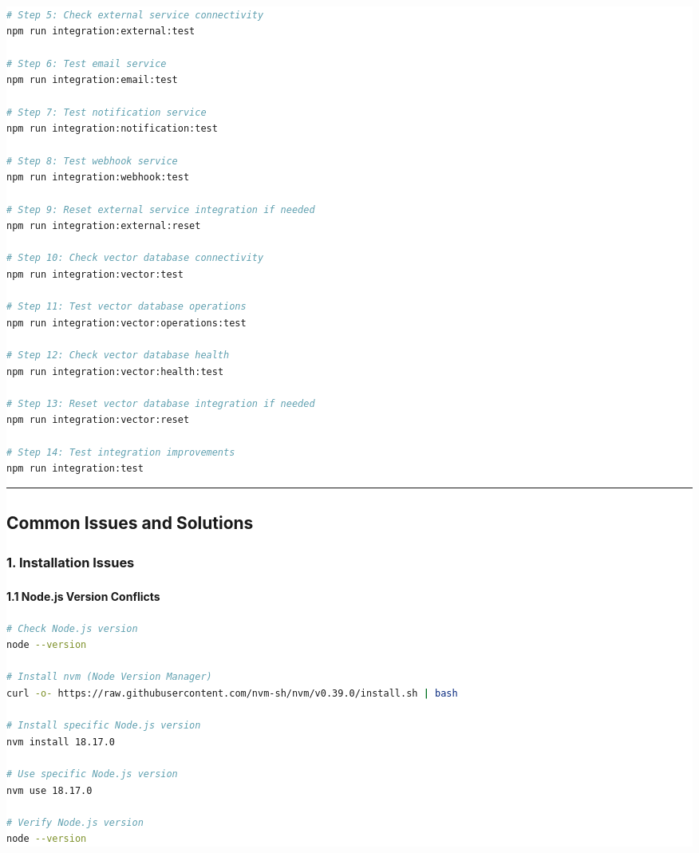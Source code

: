 ```bash
# Step 5: Check external service connectivity
npm run integration:external:test

# Step 6: Test email service
npm run integration:email:test

# Step 7: Test notification service
npm run integration:notification:test

# Step 8: Test webhook service
npm run integration:webhook:test

# Step 9: Reset external service integration if needed
npm run integration:external:reset

# Step 10: Check vector database connectivity
npm run integration:vector:test

# Step 11: Test vector database operations
npm run integration:vector:operations:test

# Step 12: Check vector database health
npm run integration:vector:health:test

# Step 13: Reset vector database integration if needed
npm run integration:vector:reset

# Step 14: Test integration improvements
npm run integration:test
```

---

## Common Issues and Solutions

### 1. Installation Issues

#### 1.1 Node.js Version Conflicts
```bash
# Check Node.js version
node --version

# Install nvm (Node Version Manager)
curl -o- https://raw.githubusercontent.com/nvm-sh/nvm/v0.39.0/install.sh | bash

# Install specific Node.js version
nvm install 18.17.0

# Use specific Node.js version
nvm use 18.17.0

# Verify Node.js version
node --version
```
